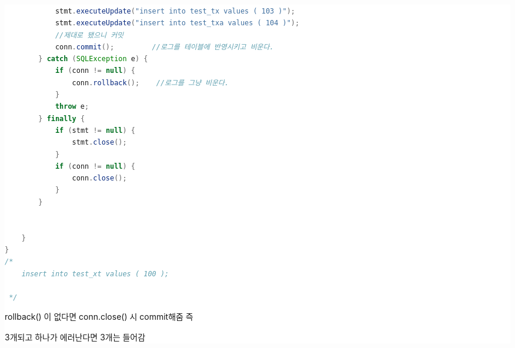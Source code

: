 ```java
            stmt.executeUpdate("insert into test_tx values ( 103 )");
            stmt.executeUpdate("insert into test_txa values ( 104 )");
            //제대로 됐으니 커밋
            conn.commit();         //로그를 테이블에 반영시키고 비운다.
        } catch (SQLException e) {
            if (conn != null) {
                conn.rollback();    //로그를 그냥 비운다.
            }
            throw e;
        } finally {
            if (stmt != null) {
                stmt.close();
            }
            if (conn != null) {
                conn.close();
            }
        }


    }
}
/*
    insert into test_xt values ( 100 );

 */
```



rollback() 이 없다면 conn.close() 시 commit해줌 즉

3개되고 하나가  에러난다면 3개는 들어감

